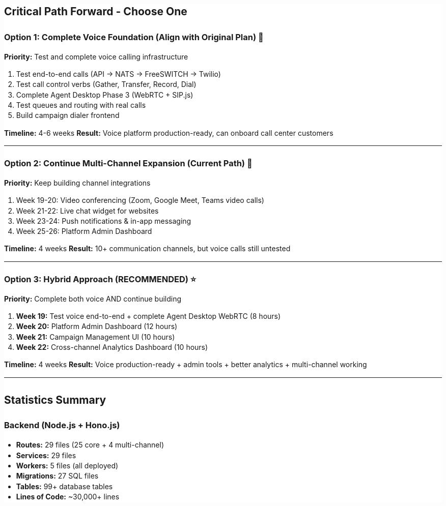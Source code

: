 
## Critical Path Forward - Choose One

### Option 1: Complete Voice Foundation (Align with Original Plan) 🎯
**Priority:** Test and complete voice calling infrastructure
1. Test end-to-end calls (API → NATS → FreeSWITCH → Twilio)
2. Test call control verbs (Gather, Transfer, Record, Dial)
3. Complete Agent Desktop Phase 3 (WebRTC + SIP.js)
4. Test queues and routing with real calls
5. Build campaign dialer frontend

**Timeline:** 4-6 weeks
**Result:** Voice platform production-ready, can onboard call center customers

---

### Option 2: Continue Multi-Channel Expansion (Current Path) 📱
**Priority:** Keep building channel integrations
1. Week 19-20: Video conferencing (Zoom, Google Meet, Teams video calls)
2. Week 21-22: Live chat widget for websites
3. Week 23-24: Push notifications & in-app messaging
4. Week 25-26: Platform Admin Dashboard

**Timeline:** 4 weeks
**Result:** 10+ communication channels, but voice calls still untested

---

### Option 3: Hybrid Approach (RECOMMENDED) ⭐
**Priority:** Complete both voice AND continue building
1. **Week 19:** Test voice end-to-end + complete Agent Desktop WebRTC (8 hours)
2. **Week 20:** Platform Admin Dashboard (12 hours)
3. **Week 21:** Campaign Management UI (10 hours)
4. **Week 22:** Cross-channel Analytics Dashboard (10 hours)

**Timeline:** 4 weeks
**Result:** Voice production-ready + admin tools + better analytics + multi-channel working

---

## Statistics Summary

### Backend (Node.js + Hono.js)
- **Routes:** 29 files (25 core + 4 multi-channel)
- **Services:** 29 files
- **Workers:** 5 files (all deployed)
- **Migrations:** 27 SQL files
- **Tables:** 99+ database tables
- **Lines of Code:** ~30,000+ lines
